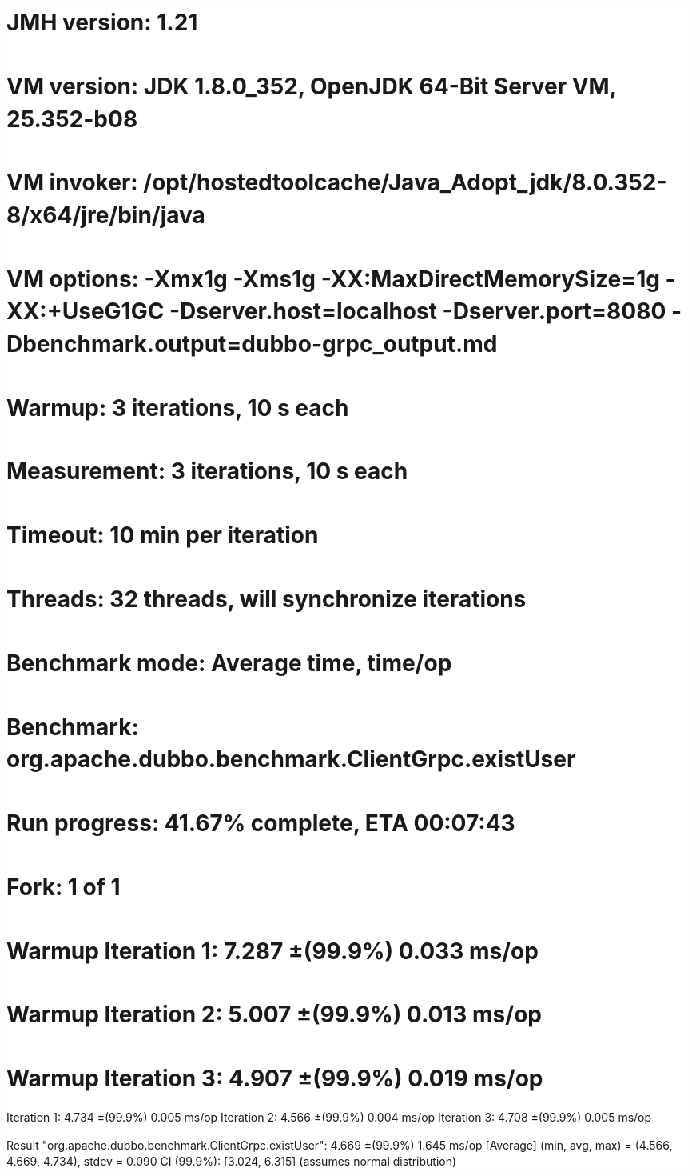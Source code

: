 
# JMH version: 1.21
# VM version: JDK 1.8.0_352, OpenJDK 64-Bit Server VM, 25.352-b08
# VM invoker: /opt/hostedtoolcache/Java_Adopt_jdk/8.0.352-8/x64/jre/bin/java
# VM options: -Xmx1g -Xms1g -XX:MaxDirectMemorySize=1g -XX:+UseG1GC -Dserver.host=localhost -Dserver.port=8080 -Dbenchmark.output=dubbo-grpc_output.md
# Warmup: 3 iterations, 10 s each
# Measurement: 3 iterations, 10 s each
# Timeout: 10 min per iteration
# Threads: 32 threads, will synchronize iterations
# Benchmark mode: Average time, time/op
# Benchmark: org.apache.dubbo.benchmark.ClientGrpc.existUser

# Run progress: 41.67% complete, ETA 00:07:43
# Fork: 1 of 1
# Warmup Iteration   1: 7.287 ±(99.9%) 0.033 ms/op
# Warmup Iteration   2: 5.007 ±(99.9%) 0.013 ms/op
# Warmup Iteration   3: 4.907 ±(99.9%) 0.019 ms/op
Iteration   1: 4.734 ±(99.9%) 0.005 ms/op
Iteration   2: 4.566 ±(99.9%) 0.004 ms/op
Iteration   3: 4.708 ±(99.9%) 0.005 ms/op


Result "org.apache.dubbo.benchmark.ClientGrpc.existUser":
  4.669 ±(99.9%) 1.645 ms/op [Average]
  (min, avg, max) = (4.566, 4.669, 4.734), stdev = 0.090
  CI (99.9%): [3.024, 6.315] (assumes normal distribution)
